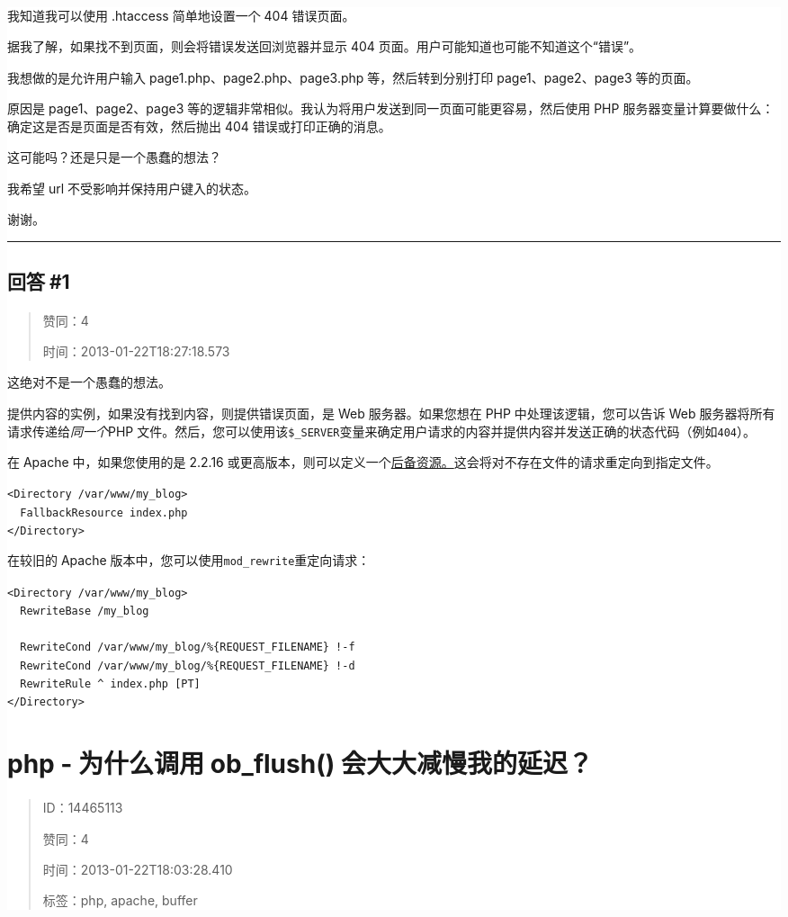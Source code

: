我知道我可以使用 .htaccess 简单地设置一个 404 错误页面。

据我了解，如果找不到页面，则会将错误发送回浏览器并显示 404 页面。用户可能知道也可能不知道这个“错误”。

我想做的是允许用户输入 page1.php、page2.php、page3.php 等，然后转到分别打印 page1、page2、page3 等的页面。

原因是 page1、page2、page3 等的逻辑非常相似。我认为将用户发送到同一页面可能更容易，然后使用 PHP 服务器变量计算要做什么：确定这是否是页面是否有效，然后抛出 404 错误或打印正确的消息。

这可能吗？还是只是一个愚蠢的想法？

我希望 url 不受影响并保持用户键入的状态。

谢谢。

* * *

## 回答 #1

> 赞同：4
> 
> 时间：2013-01-22T18:27:18.573

这绝对不是一个愚蠢的想法。

提供内容的实例，如果没有找到内容，则提供错误页面，是 Web 服务器。如果您想在 PHP 中处理该逻辑，您可以告诉 Web 服务器将所有请求传递给*同一个*PHP 文件。然后，您可以使用该`$_SERVER`变量来确定用户请求的内容并提供内容并发送正确的状态代码（例如`404`）。

在 Apache 中，如果您使用的是 2.2.16 或更高版本，则可以定义一个[后备资源。](http://httpd.apache.org/docs/2.2/rewrite/remapping.html#fallback-resource)这会将对不存在文件的请求重定向到指定文件。

```
<Directory /var/www/my_blog>
  FallbackResource index.php
</Directory> 
```

在较旧的 Apache 版本中，您可以使用`mod_rewrite`重定向请求：

```
<Directory /var/www/my_blog>
  RewriteBase /my_blog

  RewriteCond /var/www/my_blog/%{REQUEST_FILENAME} !-f
  RewriteCond /var/www/my_blog/%{REQUEST_FILENAME} !-d
  RewriteRule ^ index.php [PT]
</Directory> 
```

# php - 为什么调用 ob_flush() 会大大减慢我的延迟？

> ID：14465113
> 
> 赞同：4
> 
> 时间：2013-01-22T18:03:28.410
> 
> 标签：php, apache, buffer
